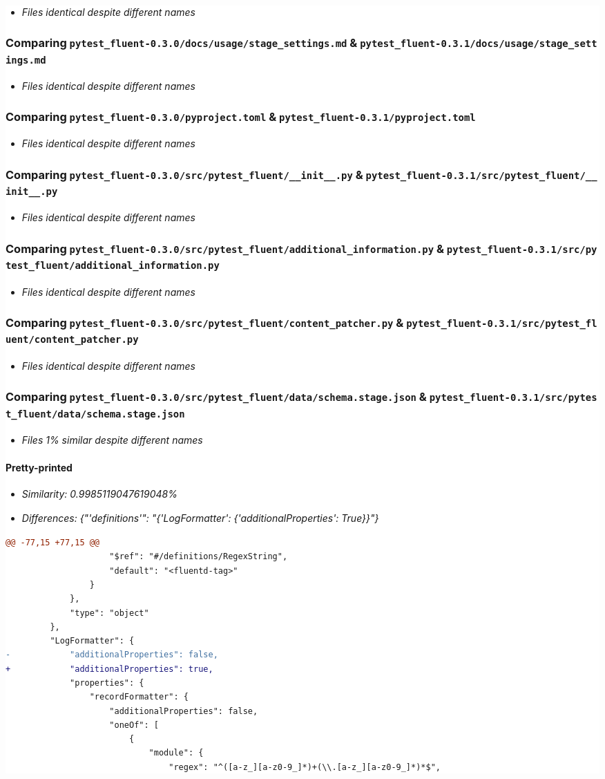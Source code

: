  * *Files identical despite different names*

### Comparing `pytest_fluent-0.3.0/docs/usage/stage_settings.md` & `pytest_fluent-0.3.1/docs/usage/stage_settings.md`

 * *Files identical despite different names*

### Comparing `pytest_fluent-0.3.0/pyproject.toml` & `pytest_fluent-0.3.1/pyproject.toml`

 * *Files identical despite different names*

### Comparing `pytest_fluent-0.3.0/src/pytest_fluent/__init__.py` & `pytest_fluent-0.3.1/src/pytest_fluent/__init__.py`

 * *Files identical despite different names*

### Comparing `pytest_fluent-0.3.0/src/pytest_fluent/additional_information.py` & `pytest_fluent-0.3.1/src/pytest_fluent/additional_information.py`

 * *Files identical despite different names*

### Comparing `pytest_fluent-0.3.0/src/pytest_fluent/content_patcher.py` & `pytest_fluent-0.3.1/src/pytest_fluent/content_patcher.py`

 * *Files identical despite different names*

### Comparing `pytest_fluent-0.3.0/src/pytest_fluent/data/schema.stage.json` & `pytest_fluent-0.3.1/src/pytest_fluent/data/schema.stage.json`

 * *Files 1% similar despite different names*

#### Pretty-printed

 * *Similarity: 0.9985119047619048%*

 * *Differences: {"'definitions'": "{'LogFormatter': {'additionalProperties': True}}"}*

```diff
@@ -77,15 +77,15 @@
                     "$ref": "#/definitions/RegexString",
                     "default": "<fluentd-tag>"
                 }
             },
             "type": "object"
         },
         "LogFormatter": {
-            "additionalProperties": false,
+            "additionalProperties": true,
             "properties": {
                 "recordFormatter": {
                     "additionalProperties": false,
                     "oneOf": [
                         {
                             "module": {
                                 "regex": "^([a-z_][a-z0-9_]*)+(\\.[a-z_][a-z0-9_]*)*$",
```
